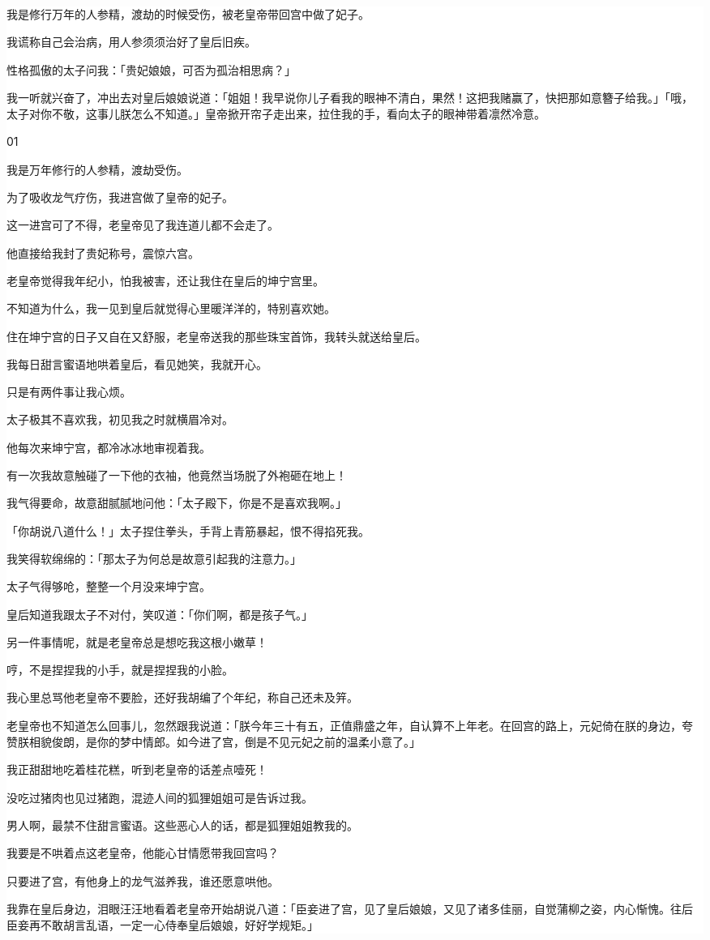 我是修行万年的人参精，渡劫的时候受伤，被老皇帝带回宫中做了妃子。

我谎称自己会治病，用人参须须治好了皇后旧疾。

性格孤傲的太子问我：「贵妃娘娘，可否为孤治相思病？」

我一听就兴奋了，冲出去对皇后娘娘说道：「姐姐！我早说你儿子看我的眼神不清白，果然！这把我赌赢了，快把那如意簪子给我。」「哦，太子对你不敬，这事儿朕怎么不知道。」皇帝掀开帘子走出来，拉住我的手，看向太子的眼神带着凛然冷意。

01

我是万年修行的人参精，渡劫受伤。

为了吸收龙气疗伤，我进宫做了皇帝的妃子。

这一进宫可了不得，老皇帝见了我连道儿都不会走了。

他直接给我封了贵妃称号，震惊六宫。

老皇帝觉得我年纪小，怕我被害，还让我住在皇后的坤宁宫里。

不知道为什么，我一见到皇后就觉得心里暖洋洋的，特别喜欢她。

住在坤宁宫的日子又自在又舒服，老皇帝送我的那些珠宝首饰，我转头就送给皇后。

我每日甜言蜜语地哄着皇后，看见她笑，我就开心。

只是有两件事让我心烦。

太子极其不喜欢我，初见我之时就横眉冷对。

他每次来坤宁宫，都冷冰冰地审视着我。

有一次我故意触碰了一下他的衣袖，他竟然当场脱了外袍砸在地上！

我气得要命，故意甜腻腻地问他：「太子殿下，你是不是喜欢我啊。」

「你胡说八道什么！」太子捏住拳头，手背上青筋暴起，恨不得掐死我。

我笑得软绵绵的：「那太子为何总是故意引起我的注意力。」

太子气得够呛，整整一个月没来坤宁宫。

皇后知道我跟太子不对付，笑叹道：「你们啊，都是孩子气。」

另一件事情呢，就是老皇帝总是想吃我这根小嫩草！

哼，不是捏捏我的小手，就是捏捏我的小脸。

我心里总骂他老皇帝不要脸，还好我胡编了个年纪，称自己还未及笄。

老皇帝也不知道怎么回事儿，忽然跟我说道：「朕今年三十有五，正值鼎盛之年，自认算不上年老。在回宫的路上，元妃倚在朕的身边，夸赞朕相貌俊朗，是你的梦中情郎。如今进了宫，倒是不见元妃之前的温柔小意了。」

我正甜甜地吃着桂花糕，听到老皇帝的话差点噎死！

没吃过猪肉也见过猪跑，混迹人间的狐狸姐姐可是告诉过我。

男人啊，最禁不住甜言蜜语。这些恶心人的话，都是狐狸姐姐教我的。

我要是不哄着点这老皇帝，他能心甘情愿带我回宫吗？

只要进了宫，有他身上的龙气滋养我，谁还愿意哄他。

我靠在皇后身边，泪眼汪汪地看着老皇帝开始胡说八道：「臣妾进了宫，见了皇后娘娘，又见了诸多佳丽，自觉蒲柳之姿，内心惭愧。往后臣妾再不敢胡言乱语，一定一心侍奉皇后娘娘，好好学规矩。」
